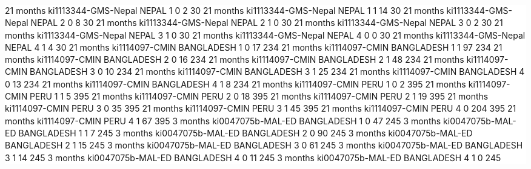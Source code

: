 21 months   ki1113344-GMS-Nepal        NEPAL                          1                      0        2     30
21 months   ki1113344-GMS-Nepal        NEPAL                          1                      1       14     30
21 months   ki1113344-GMS-Nepal        NEPAL                          2                      0        8     30
21 months   ki1113344-GMS-Nepal        NEPAL                          2                      1        0     30
21 months   ki1113344-GMS-Nepal        NEPAL                          3                      0        2     30
21 months   ki1113344-GMS-Nepal        NEPAL                          3                      1        0     30
21 months   ki1113344-GMS-Nepal        NEPAL                          4                      0        0     30
21 months   ki1113344-GMS-Nepal        NEPAL                          4                      1        4     30
21 months   ki1114097-CMIN             BANGLADESH                     1                      0       17    234
21 months   ki1114097-CMIN             BANGLADESH                     1                      1       97    234
21 months   ki1114097-CMIN             BANGLADESH                     2                      0       16    234
21 months   ki1114097-CMIN             BANGLADESH                     2                      1       48    234
21 months   ki1114097-CMIN             BANGLADESH                     3                      0       10    234
21 months   ki1114097-CMIN             BANGLADESH                     3                      1       25    234
21 months   ki1114097-CMIN             BANGLADESH                     4                      0       13    234
21 months   ki1114097-CMIN             BANGLADESH                     4                      1        8    234
21 months   ki1114097-CMIN             PERU                           1                      0        2    395
21 months   ki1114097-CMIN             PERU                           1                      1        5    395
21 months   ki1114097-CMIN             PERU                           2                      0       18    395
21 months   ki1114097-CMIN             PERU                           2                      1       19    395
21 months   ki1114097-CMIN             PERU                           3                      0       35    395
21 months   ki1114097-CMIN             PERU                           3                      1       45    395
21 months   ki1114097-CMIN             PERU                           4                      0      204    395
21 months   ki1114097-CMIN             PERU                           4                      1       67    395
3 months    ki0047075b-MAL-ED          BANGLADESH                     1                      0       47    245
3 months    ki0047075b-MAL-ED          BANGLADESH                     1                      1        7    245
3 months    ki0047075b-MAL-ED          BANGLADESH                     2                      0       90    245
3 months    ki0047075b-MAL-ED          BANGLADESH                     2                      1       15    245
3 months    ki0047075b-MAL-ED          BANGLADESH                     3                      0       61    245
3 months    ki0047075b-MAL-ED          BANGLADESH                     3                      1       14    245
3 months    ki0047075b-MAL-ED          BANGLADESH                     4                      0       11    245
3 months    ki0047075b-MAL-ED          BANGLADESH                     4                      1        0    245